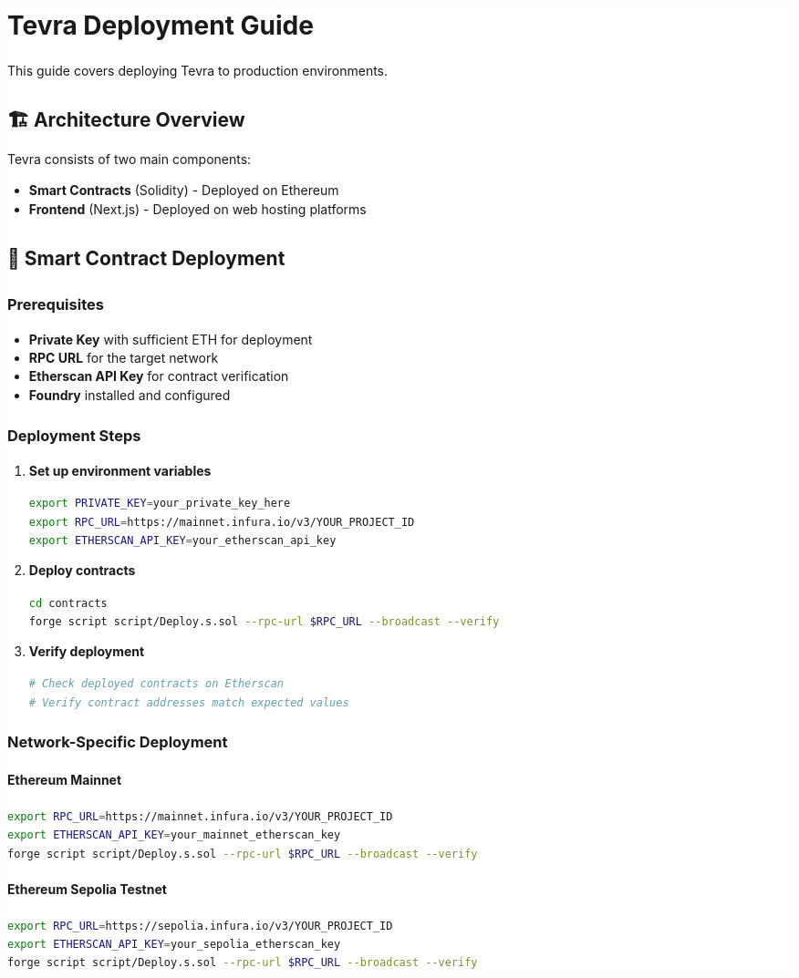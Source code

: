 # Tevra Deployment Guide

This guide covers deploying Tevra to production environments.

## 🏗️ Architecture Overview

Tevra consists of two main components:
- **Smart Contracts** (Solidity) - Deployed on Ethereum
- **Frontend** (Next.js) - Deployed on web hosting platforms

## 🔧 Smart Contract Deployment

### Prerequisites

- **Private Key** with sufficient ETH for deployment
- **RPC URL** for the target network
- **Etherscan API Key** for contract verification
- **Foundry** installed and configured

### Deployment Steps

1. **Set up environment variables**
   ```bash
   export PRIVATE_KEY=your_private_key_here
   export RPC_URL=https://mainnet.infura.io/v3/YOUR_PROJECT_ID
   export ETHERSCAN_API_KEY=your_etherscan_api_key
   ```

2. **Deploy contracts**
   ```bash
   cd contracts
   forge script script/Deploy.s.sol --rpc-url $RPC_URL --broadcast --verify
   ```

3. **Verify deployment**
   ```bash
   # Check deployed contracts on Etherscan
   # Verify contract addresses match expected values
   ```

### Network-Specific Deployment

#### Ethereum Mainnet
```bash
export RPC_URL=https://mainnet.infura.io/v3/YOUR_PROJECT_ID
export ETHERSCAN_API_KEY=your_mainnet_etherscan_key
forge script script/Deploy.s.sol --rpc-url $RPC_URL --broadcast --verify
```

#### Ethereum Sepolia Testnet
```bash
export RPC_URL=https://sepolia.infura.io/v3/YOUR_PROJECT_ID
export ETHERSCAN_API_KEY=your_sepolia_etherscan_key
forge script script/Deploy.s.sol --rpc-url $RPC_URL --broadcast --verify
```
